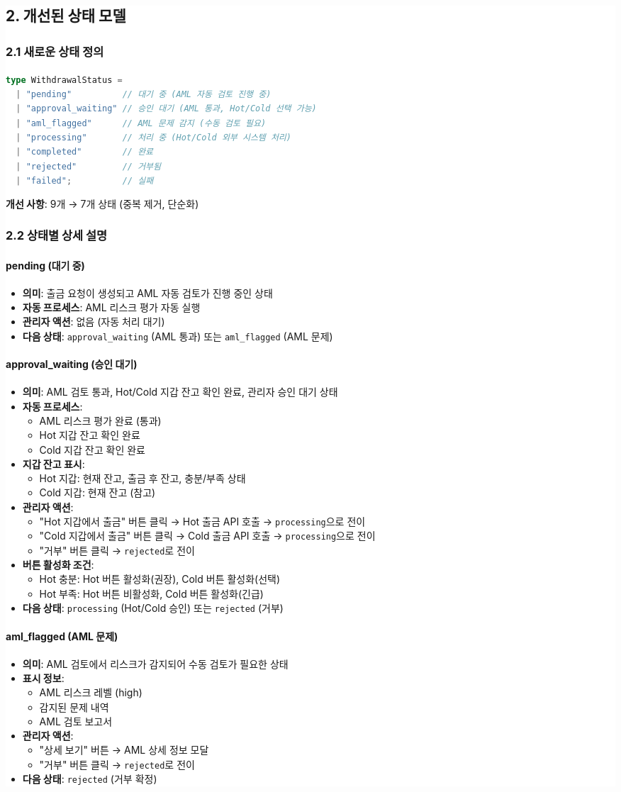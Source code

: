 ## 2. 개선된 상태 모델

### 2.1 새로운 상태 정의

```typescript
type WithdrawalStatus =
  | "pending"          // 대기 중 (AML 자동 검토 진행 중)
  | "approval_waiting" // 승인 대기 (AML 통과, Hot/Cold 선택 가능)
  | "aml_flagged"      // AML 문제 감지 (수동 검토 필요)
  | "processing"       // 처리 중 (Hot/Cold 외부 시스템 처리)
  | "completed"        // 완료
  | "rejected"         // 거부됨
  | "failed";          // 실패
```

**개선 사항**: 9개 → 7개 상태 (중복 제거, 단순화)

### 2.2 상태별 상세 설명

#### pending (대기 중)
- **의미**: 출금 요청이 생성되고 AML 자동 검토가 진행 중인 상태
- **자동 프로세스**: AML 리스크 평가 자동 실행
- **관리자 액션**: 없음 (자동 처리 대기)
- **다음 상태**: `approval_waiting` (AML 통과) 또는 `aml_flagged` (AML 문제)

#### approval_waiting (승인 대기)
- **의미**: AML 검토 통과, Hot/Cold 지갑 잔고 확인 완료, 관리자 승인 대기 상태
- **자동 프로세스**:
  - AML 리스크 평가 완료 (통과)
  - Hot 지갑 잔고 확인 완료
  - Cold 지갑 잔고 확인 완료
- **지갑 잔고 표시**:
  - Hot 지갑: 현재 잔고, 출금 후 잔고, 충분/부족 상태
  - Cold 지갑: 현재 잔고 (참고)
- **관리자 액션**:
  - "Hot 지갑에서 출금" 버튼 클릭 → Hot 출금 API 호출 → `processing`으로 전이
  - "Cold 지갑에서 출금" 버튼 클릭 → Cold 출금 API 호출 → `processing`으로 전이
  - "거부" 버튼 클릭 → `rejected`로 전이
- **버튼 활성화 조건**:
  - Hot 충분: Hot 버튼 활성화(권장), Cold 버튼 활성화(선택)
  - Hot 부족: Hot 버튼 비활성화, Cold 버튼 활성화(긴급)
- **다음 상태**: `processing` (Hot/Cold 승인) 또는 `rejected` (거부)

#### aml_flagged (AML 문제)
- **의미**: AML 검토에서 리스크가 감지되어 수동 검토가 필요한 상태
- **표시 정보**:
  - AML 리스크 레벨 (high)
  - 감지된 문제 내역
  - AML 검토 보고서
- **관리자 액션**:
  - "상세 보기" 버튼 → AML 상세 정보 모달
  - "거부" 버튼 클릭 → `rejected`로 전이
- **다음 상태**: `rejected` (거부 확정)
